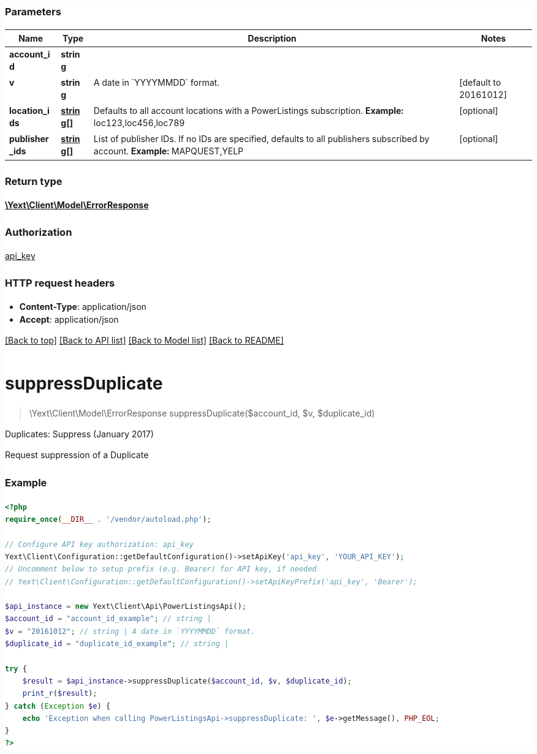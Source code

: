 ### Parameters

Name | Type | Description  | Notes
------------- | ------------- | ------------- | -------------
 **account_id** | **string**|  |
 **v** | **string**| A date in &#x60;YYYYMMDD&#x60; format. | [default to 20161012]
 **location_ids** | [**string[]**](../Model/string.md)| Defaults to all account locations with a PowerListings subscription.  **Example:** loc123,loc456,loc789 | [optional]
 **publisher_ids** | [**string[]**](../Model/string.md)| List of publisher IDs. If no IDs are specified, defaults to all publishers subscribed by account.  **Example:** MAPQUEST,YELP | [optional]

### Return type

[**\Yext\Client\Model\ErrorResponse**](../Model/ErrorResponse.md)

### Authorization

[api_key](../../README.md#api_key)

### HTTP request headers

 - **Content-Type**: application/json
 - **Accept**: application/json

[[Back to top]](#) [[Back to API list]](../../README.md#documentation-for-api-endpoints) [[Back to Model list]](../../README.md#documentation-for-models) [[Back to README]](../../README.md)

# **suppressDuplicate**
> \Yext\Client\Model\ErrorResponse suppressDuplicate($account_id, $v, $duplicate_id)

Duplicates: Suppress (January 2017)

Request suppression of a Duplicate

### Example
```php
<?php
require_once(__DIR__ . '/vendor/autoload.php');

// Configure API key authorization: api_key
Yext\Client\Configuration::getDefaultConfiguration()->setApiKey('api_key', 'YOUR_API_KEY');
// Uncomment below to setup prefix (e.g. Bearer) for API key, if needed
// Yext\Client\Configuration::getDefaultConfiguration()->setApiKeyPrefix('api_key', 'Bearer');

$api_instance = new Yext\Client\Api\PowerListingsApi();
$account_id = "account_id_example"; // string | 
$v = "20161012"; // string | A date in `YYYYMMDD` format.
$duplicate_id = "duplicate_id_example"; // string | 

try {
    $result = $api_instance->suppressDuplicate($account_id, $v, $duplicate_id);
    print_r($result);
} catch (Exception $e) {
    echo 'Exception when calling PowerListingsApi->suppressDuplicate: ', $e->getMessage(), PHP_EOL;
}
?>
```
